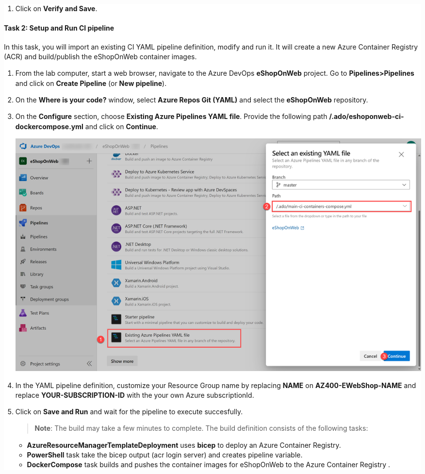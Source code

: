 1. Click on **Verify and Save**.

#### Task 2: Setup and Run CI pipeline

In this task, you will import an existing CI YAML pipeline definition, modify and run it. It will create a new Azure Container Registry (ACR) and build/publish the eShopOnWeb container images.

1. From the lab computer, start a web browser, navigate to the Azure DevOps **eShopOnWeb** project. Go to **Pipelines>Pipelines** and click on **Create Pipeline** (or **New pipeline**).

1.  On the **Where is your code?** window, select **Azure Repos Git (YAML)** and select the **eShopOnWeb** repository.

1.  On the **Configure** section, choose **Existing Azure Pipelines YAML file**. Provide the following path **/.ado/eshoponweb-ci-dockercompose.yml** and click on **Continue**.

    ![Select Pipeline](images/select-ci-container-compose.png)

1. In the YAML pipeline definition, customize your Resource Group name by replacing **NAME** on **AZ400-EWebShop-NAME** and replace **YOUR-SUBSCRIPTION-ID** with the your own Azure subscriptionId. 

1. Click on **Save and Run** and wait for the pipeline to execute succesfully.

    > **Note**: The build may take a few minutes to complete. The build definition consists of the following tasks:
    - **AzureResourceManagerTemplateDeployment** uses **bicep** to deploy an Azure Container Registry.
    - **PowerShell** task take the bicep output (acr login server) and creates pipeline variable.
    - **DockerCompose** task builds and pushes the container images for eShopOnWeb to the Azure Container Registry .
